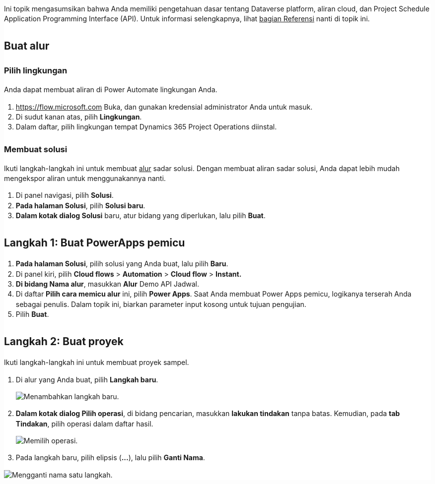 Ini topik mengasumsikan bahwa Anda memiliki pengetahuan dasar tentang Dataverse platform, aliran cloud, dan Project Schedule Application Programming Interface (API). Untuk informasi selengkapnya, lihat [bagian Referensi](#references) nanti di topik ini.

## <a name="create-a-flow"></a>Buat alur

### <a name="select-an-environment"></a>Pilih lingkungan

Anda dapat membuat aliran di Power Automate lingkungan Anda.

1. <https://flow.microsoft.com> Buka, dan gunakan kredensial administrator Anda untuk masuk.
2. Di sudut kanan atas, pilih **Lingkungan**.
3. Dalam daftar, pilih lingkungan tempat Dynamics 365 Project Operations diinstal.

### <a name="create-a-solution"></a>Membuat solusi

Ikuti langkah-langkah ini untuk membuat [alur](/power-automate/overview-solution-flows) sadar solusi. Dengan membuat aliran sadar solusi, Anda dapat lebih mudah mengekspor aliran untuk menggunakannya nanti.

1. Di panel navigasi, pilih **Solusi**.
2. **Pada halaman Solusi**, pilih **Solusi baru**.
3. **Dalam kotak dialog Solusi** baru, atur bidang yang diperlukan, lalu pilih **Buat**.

## <a name="step-1-create-a-powerapps-trigger"></a><a id="1"></a> Langkah 1: Buat PowerApps pemicu

1. **Pada halaman Solusi**, pilih solusi yang Anda buat, lalu pilih **Baru**.
2. Di panel kiri, pilih **Cloud flows** \> **Automation** \> **Cloud flow** \> **Instant.**
3. **Di bidang Nama alur**, masukkan **Alur** Demo API Jadwal.
4. Di daftar **Pilih cara memicu alur** ini, pilih **Power Apps**. Saat Anda membuat Power Apps pemicu, logikanya terserah Anda sebagai penulis. Dalam topik ini, biarkan parameter input kosong untuk tujuan pengujian.
5. Pilih **Buat**.

## <a name="step-2-create-a-project"></a><a id="2"></a>Langkah 2: Buat proyek

Ikuti langkah-langkah ini untuk membuat proyek sampel.

1. Di alur yang Anda buat, pilih **Langkah baru**.

    ![Menambahkan langkah baru.](media/newstep.png)

2. **Dalam kotak dialog Pilih operasi**, di bidang pencarian, masukkan **lakukan tindakan** tanpa batas. Kemudian, pada **tab Tindakan**, pilih operasi dalam daftar hasil.

    ![Memilih operasi.](media/chooseactiontab.png)

3. Pada langkah baru, pilih elipsis (**...**), lalu pilih **Ganti Nama**.

![Mengganti nama satu langkah.](media/renamestep.png)
